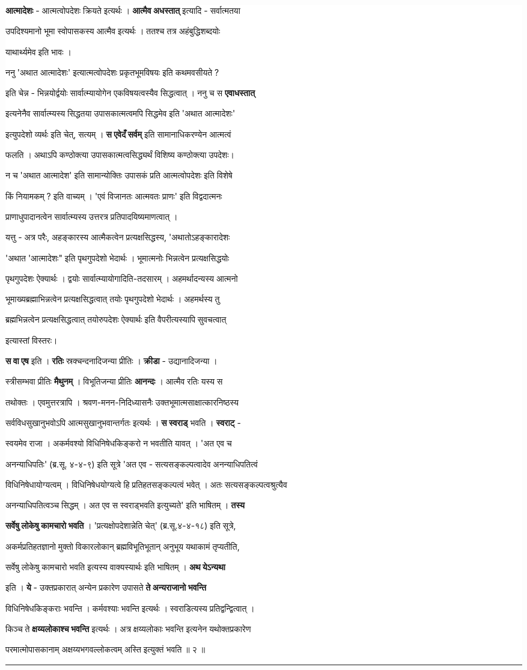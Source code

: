**आत्मादेशः**   - आत्मत्वोपदेशः क्रियते इत्यर्थः । **आत्मैव अधस्तात्**   इत्यादि - सर्वात्मतया

उपदिश्यमानो भूमा स्वोपासकस्य आत्मैव इत्यर्थः । ततश्च तत्र अहंबुद्धिशब्दयोः

याथार्थ्यमेव इति भावः ।

ननु 'अथात आत्मादेशः' इत्यात्मत्वोपदेशः प्रकृतभूमविषयः इति कथमवसीयते ?

इति चेन्न - भिन्नयोर्द्वयोः सार्वात्म्यायोगेन एकविषयत्वस्यैव सिद्धत्वात् । ननु च स **एवाधस्तात्**  

इत्यनेनैव सार्वात्म्यस्य सिद्धतया उपासकात्मत्वमपि सिद्धमेव इति 'अथात आत्मादेशः'

इत्युपदेशो व्यर्थः इति चेत्, सत्यम् । **स एवेदँ सर्वम्**   इति सामानाधिकरण्येन आत्मत्वं

फलति । अथाऽपि कण्ठोक्त्या उपासकात्मत्वसिद्ध्यर्थं विशिष्य कण्ठोक्त्या उपदेशः।

न च 'अथात आत्मादेश' इति सामान्योक्तिः उपासकं प्रति आत्मत्वोपदेशः इति विशेषे

किं नियामकम् ? इति वाच्यम् । 'एवं विजानतः आत्मवतः प्राणः' इति विद्वदात्मनः

प्राणाधुपादानत्वेन सार्वात्म्यस्य उत्तरत्र प्रतिपादयिष्यमाणत्वात् ।

यत्तु - अत्र परैः, अहङ्कारस्य आत्मैकत्वेन प्रत्यक्षसिद्धस्य, 'अथातोऽहङ्कारादेशः

'अथात 'आत्मादेशः" इति पृथगुपदेशो भेदार्थः । भूमात्मनोः भिन्नत्वेन प्रत्यक्षसिद्धयोः

पृथगुपदेशः ऐक्यार्थः । द्वयोः सार्वात्म्यायोगादिति-तदसारम् । अहमर्थादन्यस्य आत्मनो

भूमाख्यब्रह्माभिन्नत्वेन प्रत्यक्षसिद्धत्वात् तयोः पृथगुपदेशो भेदार्थः । अहमर्थस्य तु

ब्रह्मभिन्नत्वेन प्रत्यक्षसिद्धत्वात् तयोरुपदेशः ऐक्यार्थः इति वैपरीत्यस्यापि सुवचत्वात्

इत्यास्तां विस्तरः।

**स वा एष**   इति । **रतिः**   स्रक्चन्दनादिजन्या प्रीतिः । **क्रीडा**   - उद्यानादिजन्या ।

स्त्रीसम्भवा प्रीतिः **मैथुनम्**   । विभूतिजन्या प्रीतिः **आनन्दः**   । आत्मैव रतिः यस्य स

तथोक्तः । एवमुत्तरत्रापि । श्रवण-मनन-निदिध्यासनैः उक्तभूमात्मसाक्षात्कारनिष्ठस्य

सर्वविधसुखानुभवोऽपि आत्मसुखानुभवान्तर्गतः इत्यर्थः । **स स्वराड्**   भवति । **स्वराट्**   -

स्वयमेव राजा । अकर्मवश्यो विधिनिषेधकिङ्करो न भवतीति यावत् । 'अत एव च

अनन्याधिपतिः' (ब्र.सू. ४-४-९) इति सूत्रे 'अत एव - सत्यसङ्कल्पत्वादेव अनन्याधिपतित्वं

विधिनिषेधायोग्यत्वम् । विधिनिषेधयोग्यत्वे हि प्रतिहतसङ्कल्पत्वं भवेत् । अतः सत्यसङ्कल्पत्वश्रुत्यैव

अनन्याधिपतित्वञ्च सिद्धम् । अत एव स स्वराड्भवति इत्युच्यते' इति भाषितम् । **तस्य**  

**सर्वेषु लोकेषु कामचारो भवति**   । 'प्रत्यक्षोपदेशान्नेति चेत्' (ब्र.सू.४-४-१८) इति सूत्रे,

अकर्मप्रतिहतज्ञानो मुक्तो विकारलोकान् ब्रह्मविभूतिभूतान् अनुभूय यथाकामं तृप्यतीति,

सर्वेषु लोकेषु कामचारो भवति इत्यस्य वाक्यस्यार्थः इति भाषितम् । **अथ येऽन्यथा**  

इति । **ये**   - उक्तप्रकारात् अन्येन प्रकारेण उपासते **ते अन्यराजानो भवन्ति**  

विधिनिषेधकिङ्कराः भवन्ति । कर्मवश्याः भवन्ति इत्यर्थः । स्वराडित्यस्य प्रतिद्वन्द्वित्वात् ।

किञ्च ते **क्षय्यलोकाश्च भवन्ति**   इत्यर्थः । अत्र क्षय्यलोकाः भवन्ति इत्यनेन यथोक्तप्रकारेण

परमात्मोपासकानाम् अक्षय्यभगवल्लोकत्वम् अस्ति इत्युक्तं भवति ॥ २ ॥

****
